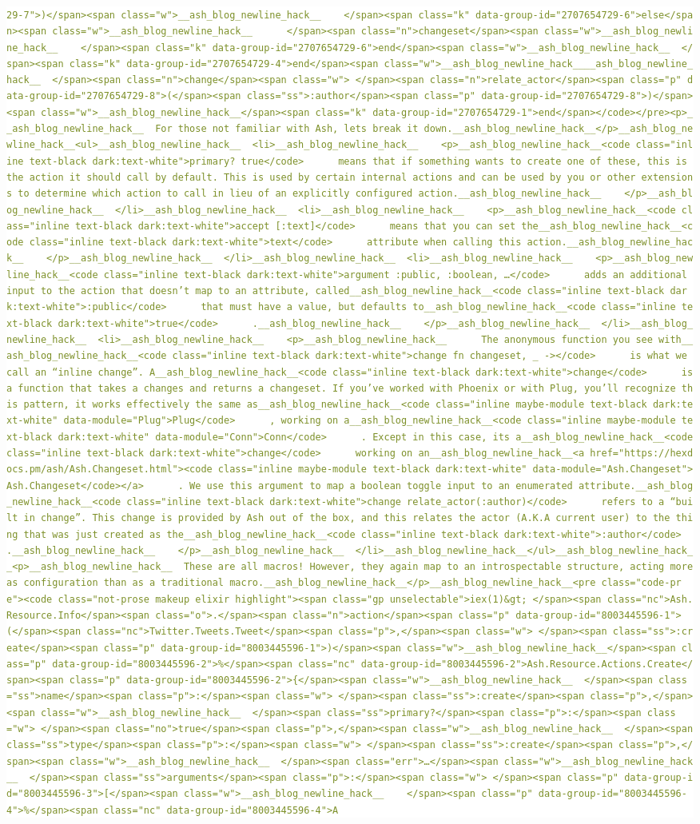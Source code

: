 ```yaml
29-7">)</span><span class="w">__ash_blog_newline_hack__    </span><span class="k" data-group-id="2707654729-6">else</span><span class="w">__ash_blog_newline_hack__      </span><span class="n">changeset</span><span class="w">__ash_blog_newline_hack__    </span><span class="k" data-group-id="2707654729-6">end</span><span class="w">__ash_blog_newline_hack__  </span><span class="k" data-group-id="2707654729-4">end</span><span class="w">__ash_blog_newline_hack____ash_blog_newline_hack__  </span><span class="n">change</span><span class="w"> </span><span class="n">relate_actor</span><span class="p" data-group-id="2707654729-8">(</span><span class="ss">:author</span><span class="p" data-group-id="2707654729-8">)</span><span class="w">__ash_blog_newline_hack__</span><span class="k" data-group-id="2707654729-1">end</span></code></pre><p>__ash_blog_newline_hack__  For those not familiar with Ash, lets break it down.__ash_blog_newline_hack__</p>__ash_blog_newline_hack__<ul>__ash_blog_newline_hack__  <li>__ash_blog_newline_hack__    <p>__ash_blog_newline_hack__<code class="inline text-black dark:text-white">primary? true</code>      means that if something wants to create one of these, this is the action it should call by default. This is used by certain internal actions and can be used by you or other extensions to determine which action to call in lieu of an explicitly configured action.__ash_blog_newline_hack__    </p>__ash_blog_newline_hack__  </li>__ash_blog_newline_hack__  <li>__ash_blog_newline_hack__    <p>__ash_blog_newline_hack__<code class="inline text-black dark:text-white">accept [:text]</code>      means that you can set the__ash_blog_newline_hack__<code class="inline text-black dark:text-white">text</code>      attribute when calling this action.__ash_blog_newline_hack__    </p>__ash_blog_newline_hack__  </li>__ash_blog_newline_hack__  <li>__ash_blog_newline_hack__    <p>__ash_blog_newline_hack__<code class="inline text-black dark:text-white">argument :public, :boolean, …</code>      adds an additional input to the action that doesn’t map to an attribute, called__ash_blog_newline_hack__<code class="inline text-black dark:text-white">:public</code>      that must have a value, but defaults to__ash_blog_newline_hack__<code class="inline text-black dark:text-white">true</code>      .__ash_blog_newline_hack__    </p>__ash_blog_newline_hack__  </li>__ash_blog_newline_hack__  <li>__ash_blog_newline_hack__    <p>__ash_blog_newline_hack__      The anonymous function you see with__ash_blog_newline_hack__<code class="inline text-black dark:text-white">change fn changeset, _ -></code>      is what we call an “inline change”. A__ash_blog_newline_hack__<code class="inline text-black dark:text-white">change</code>      is a function that takes a changes and returns a changeset. If you’ve worked with Phoenix or with Plug, you’ll recognize this pattern, it works effectively the same as__ash_blog_newline_hack__<code class="inline maybe-module text-black dark:text-white" data-module="Plug">Plug</code>      , working on a__ash_blog_newline_hack__<code class="inline maybe-module text-black dark:text-white" data-module="Conn">Conn</code>      . Except in this case, its a__ash_blog_newline_hack__<code class="inline text-black dark:text-white">change</code>      working on an__ash_blog_newline_hack__<a href="https://hexdocs.pm/ash/Ash.Changeset.html"><code class="inline maybe-module text-black dark:text-white" data-module="Ash.Changeset">Ash.Changeset</code></a>      . We use this argument to map a boolean toggle input to an enumerated attribute.__ash_blog_newline_hack__<code class="inline text-black dark:text-white">change relate_actor(:author)</code>      refers to a “built in change”. This change is provided by Ash out of the box, and this relates the actor (A.K.A current user) to the thing that was just created as the__ash_blog_newline_hack__<code class="inline text-black dark:text-white">:author</code>      .__ash_blog_newline_hack__    </p>__ash_blog_newline_hack__  </li>__ash_blog_newline_hack__</ul>__ash_blog_newline_hack__<p>__ash_blog_newline_hack__  These are all macros! However, they again map to an introspectable structure, acting more as configuration than as a traditional macro.__ash_blog_newline_hack__</p>__ash_blog_newline_hack__<pre class="code-pre"><code class="not-prose makeup elixir highlight"><span class="gp unselectable">iex(1)&gt; </span><span class="nc">Ash.Resource.Info</span><span class="o">.</span><span class="n">action</span><span class="p" data-group-id="8003445596-1">(</span><span class="nc">Twitter.Tweets.Tweet</span><span class="p">,</span><span class="w"> </span><span class="ss">:create</span><span class="p" data-group-id="8003445596-1">)</span><span class="w">__ash_blog_newline_hack__</span><span class="p" data-group-id="8003445596-2">%</span><span class="nc" data-group-id="8003445596-2">Ash.Resource.Actions.Create</span><span class="p" data-group-id="8003445596-2">{</span><span class="w">__ash_blog_newline_hack__  </span><span class="ss">name</span><span class="p">:</span><span class="w"> </span><span class="ss">:create</span><span class="p">,</span><span class="w">__ash_blog_newline_hack__  </span><span class="ss">primary?</span><span class="p">:</span><span class="w"> </span><span class="no">true</span><span class="p">,</span><span class="w">__ash_blog_newline_hack__  </span><span class="ss">type</span><span class="p">:</span><span class="w"> </span><span class="ss">:create</span><span class="p">,</span><span class="w">__ash_blog_newline_hack__  </span><span class="err">…</span><span class="w">__ash_blog_newline_hack__  </span><span class="ss">arguments</span><span class="p">:</span><span class="w"> </span><span class="p" data-group-id="8003445596-3">[</span><span class="w">__ash_blog_newline_hack__    </span><span class="p" data-group-id="8003445596-4">%</span><span class="nc" data-group-id="8003445596-4">A
```
